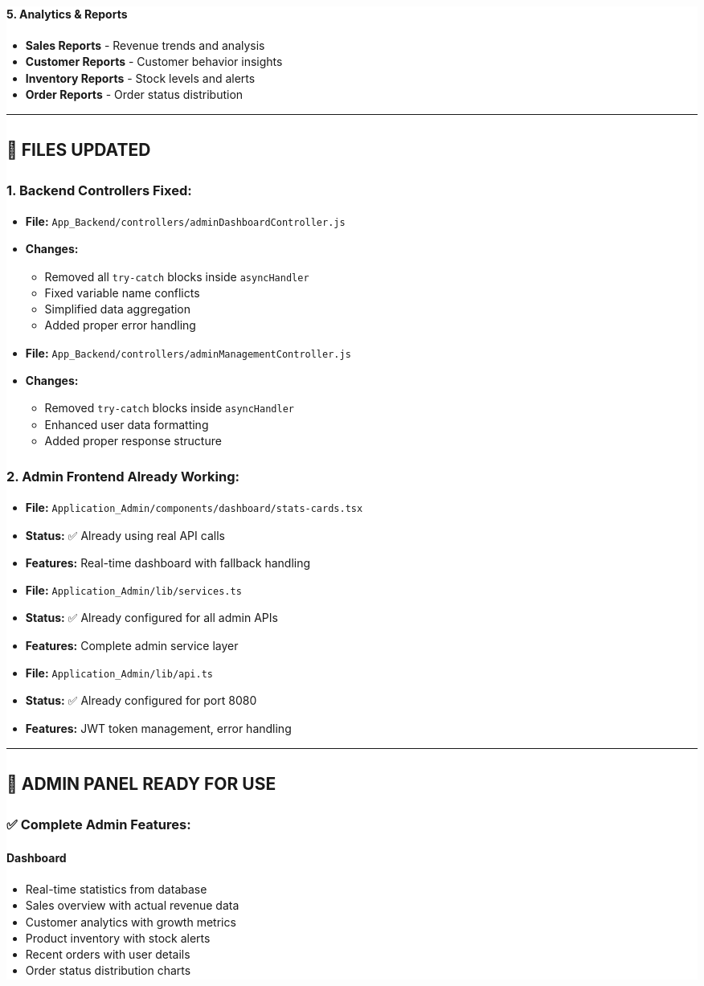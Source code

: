 #### **5. Analytics & Reports**
- **Sales Reports** - Revenue trends and analysis
- **Customer Reports** - Customer behavior insights
- **Inventory Reports** - Stock levels and alerts
- **Order Reports** - Order status distribution

---

## 📁 FILES UPDATED

### **1. Backend Controllers Fixed:**
- **File:** `App_Backend/controllers/adminDashboardController.js`
- **Changes:**
  - Removed all `try-catch` blocks inside `asyncHandler`
  - Fixed variable name conflicts
  - Simplified data aggregation
  - Added proper error handling

- **File:** `App_Backend/controllers/adminManagementController.js`
- **Changes:**
  - Removed `try-catch` blocks inside `asyncHandler`
  - Enhanced user data formatting
  - Added proper response structure

### **2. Admin Frontend Already Working:**
- **File:** `Application_Admin/components/dashboard/stats-cards.tsx`
- **Status:** ✅ Already using real API calls
- **Features:** Real-time dashboard with fallback handling

- **File:** `Application_Admin/lib/services.ts`
- **Status:** ✅ Already configured for all admin APIs
- **Features:** Complete admin service layer

- **File:** `Application_Admin/lib/api.ts`
- **Status:** ✅ Already configured for port 8080
- **Features:** JWT token management, error handling

---

## 🚀 ADMIN PANEL READY FOR USE

### **✅ Complete Admin Features:**

#### **Dashboard**
- Real-time statistics from database
- Sales overview with actual revenue data
- Customer analytics with growth metrics
- Product inventory with stock alerts
- Recent orders with user details
- Order status distribution charts
